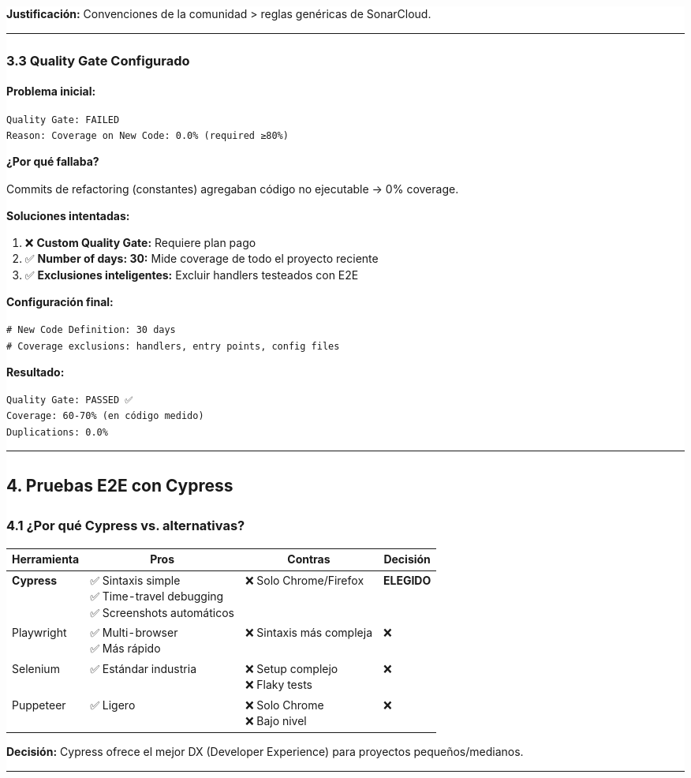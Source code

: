 **Justificación:** Convenciones de la comunidad > reglas genéricas de SonarCloud.

---

### 3.3 Quality Gate Configurado

**Problema inicial:**

```
Quality Gate: FAILED
Reason: Coverage on New Code: 0.0% (required ≥80%)
```

**¿Por qué fallaba?**

Commits de refactoring (constantes) agregaban código no ejecutable → 0% coverage.

**Soluciones intentadas:**

1. ❌ **Custom Quality Gate:** Requiere plan pago
2. ✅ **Number of days: 30:** Mide coverage de todo el proyecto reciente
3. ✅ **Exclusiones inteligentes:** Excluir handlers testeados con E2E

**Configuración final:**

```properties
# New Code Definition: 30 days
# Coverage exclusions: handlers, entry points, config files
```

**Resultado:**

```
Quality Gate: PASSED ✅
Coverage: 60-70% (en código medido)
Duplications: 0.0%
```

---

## 4. Pruebas E2E con Cypress

### 4.1 ¿Por qué Cypress vs. alternativas?

| Herramienta | Pros | Contras | Decisión |
|-------------|------|---------|----------|
| **Cypress** | ✅ Sintaxis simple<br>✅ Time-travel debugging<br>✅ Screenshots automáticos | ❌ Solo Chrome/Firefox | **ELEGIDO** |
| Playwright | ✅ Multi-browser<br>✅ Más rápido | ❌ Sintaxis más compleja | ❌ |
| Selenium | ✅ Estándar industria | ❌ Setup complejo<br>❌ Flaky tests | ❌ |
| Puppeteer | ✅ Ligero | ❌ Solo Chrome<br>❌ Bajo nivel | ❌ |

**Decisión:** Cypress ofrece el mejor DX (Developer Experience) para proyectos pequeños/medianos.

---
